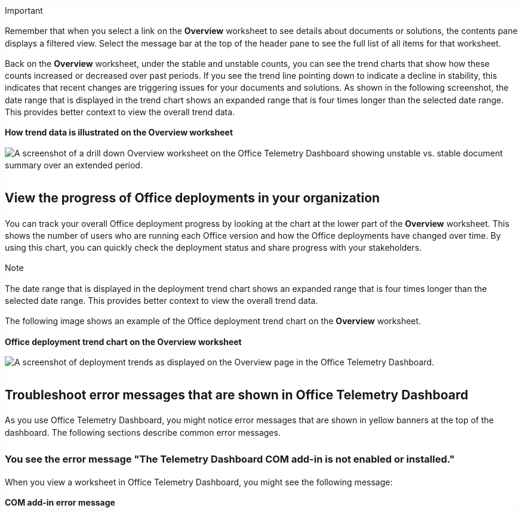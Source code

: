> [!IMPORTANT]
> Remember that when you select a link on the **Overview** worksheet to see details about documents or solutions, the contents pane displays a filtered view. Select the message bar at the top of the header pane to see the full list of all items for that worksheet. 
  
Back on the **Overview** worksheet, under the stable and unstable counts, you can see the trend charts that show how these counts increased or decreased over past periods. If you see the trend line pointing down to indicate a decline in stability, this indicates that recent changes are triggering issues for your documents and solutions. As shown in the following screenshot, the date range that is displayed in the trend chart shows an expanded range that is four times longer than the selected date range. This provides better context to view the overall trend data. 
  
**How trend data is illustrated on the Overview worksheet**

![A screenshot of a drill down Overview worksheet on the Office Telemetry Dashboard showing unstable vs. stable document summary over an extended period.](../images/ORK_Telem_OverviewStableUnstable.gif)
  
<a name="deploystatus"> </a>

## View the progress of Office deployments in your organization

You can track your overall Office deployment progress by looking at the chart at the lower part of the **Overview** worksheet. This shows the number of users who are running each Office version and how the Office deployments have changed over time. By using this chart, you can quickly check the deployment status and share progress with your stakeholders. 
  
> [!NOTE]
> The date range that is displayed in the deployment trend chart shows an expanded range that is four times longer than the selected date range. This provides better context to view the overall trend data. 
  
The following image shows an example of the Office deployment trend chart on the **Overview** worksheet. 
  
**Office deployment trend chart on the Overview worksheet**

![A screenshot of deployment trends as displayed on the Overview page in the Office Telemetry Dashboard.](../images/ORK_Telem_OverviewDeploymentTrend.png)
  
<a name="tshoot"> </a>

## Troubleshoot error messages that are shown in Office Telemetry Dashboard

As you use Office Telemetry Dashboard, you might notice error messages that are shown in yellow banners at the top of the dashboard. The following sections describe common error messages. 
  
<a name="EnableCOM"> </a>

### You see the error message "The Telemetry Dashboard COM add-in is not enabled or installed."

When you view a worksheet in Office Telemetry Dashboard, you might see the following message:
  
**COM add-in error message**
